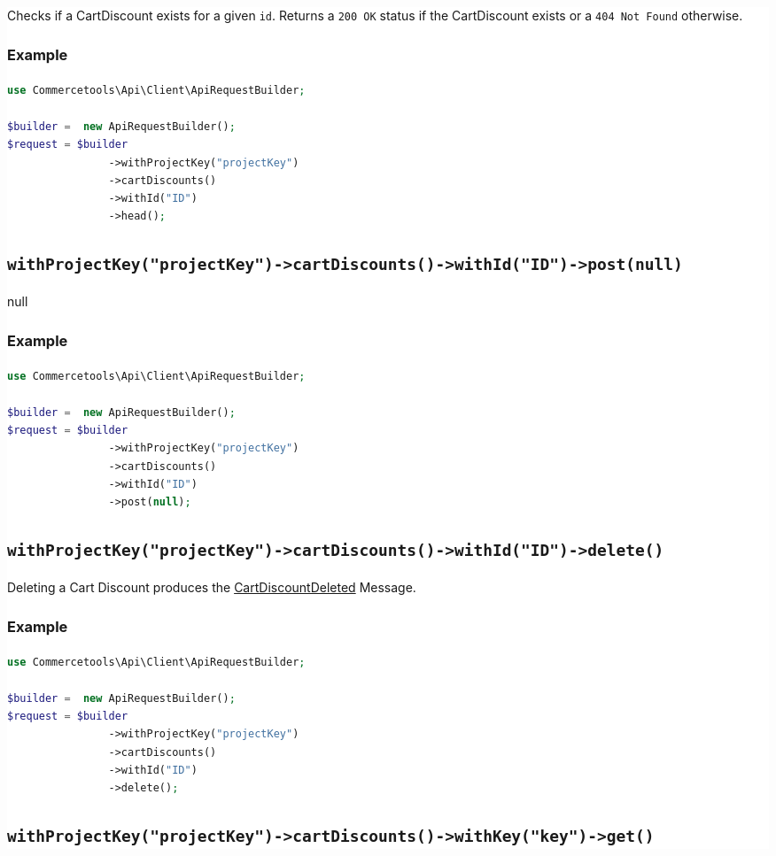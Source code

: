 
Checks if a CartDiscount exists for a given `id`. Returns a `200 OK` status if the CartDiscount exists or a `404 Not Found` otherwise.

### Example
```php
use Commercetools\Api\Client\ApiRequestBuilder;

$builder =  new ApiRequestBuilder();
$request = $builder
                ->withProjectKey("projectKey")
                ->cartDiscounts()
                ->withId("ID")
                ->head();
```
## `withProjectKey("projectKey")->cartDiscounts()->withId("ID")->post(null)`

null

### Example
```php
use Commercetools\Api\Client\ApiRequestBuilder;

$builder =  new ApiRequestBuilder();
$request = $builder
                ->withProjectKey("projectKey")
                ->cartDiscounts()
                ->withId("ID")
                ->post(null);
```
## `withProjectKey("projectKey")->cartDiscounts()->withId("ID")->delete()`

Deleting a Cart Discount produces the [CartDiscountDeleted](ctp:api:type:CartDiscountDeletedMessage) Message.

### Example
```php
use Commercetools\Api\Client\ApiRequestBuilder;

$builder =  new ApiRequestBuilder();
$request = $builder
                ->withProjectKey("projectKey")
                ->cartDiscounts()
                ->withId("ID")
                ->delete();
```
## `withProjectKey("projectKey")->cartDiscounts()->withKey("key")->get()`
